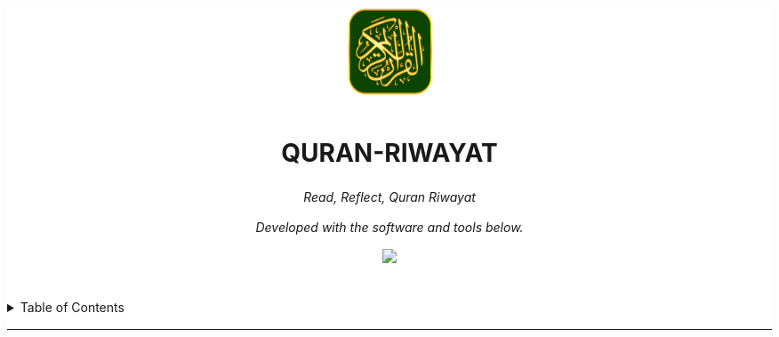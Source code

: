 <p align="center">
  <img src="https://github.com/a-touman/quran-riwayat/blob/master/assets/imgs/logo.png" width="100" alt="project-logo">
</p>
<p align="center">
    <h1 align="center">QURAN-RIWAYAT</h1>
</p>
<p align="center">
    <em>Read, Reflect, Quran Riwayat</em>
</p>
<p align="center">
	<!-- Shields.io badges not used with skill icons. --><p>
<p align="center">
		<em>Developed with the software and tools below.</em>
</p>
<p align="center">
	<a href="https://skillicons.dev">
		<img src="https://skillicons.dev/icons?i=flutter,dart,gradle,kotlin,swift&theme=light">
	</a></p>

<br>
<details><summary>Table of Contents</summary></details>
<hr>


